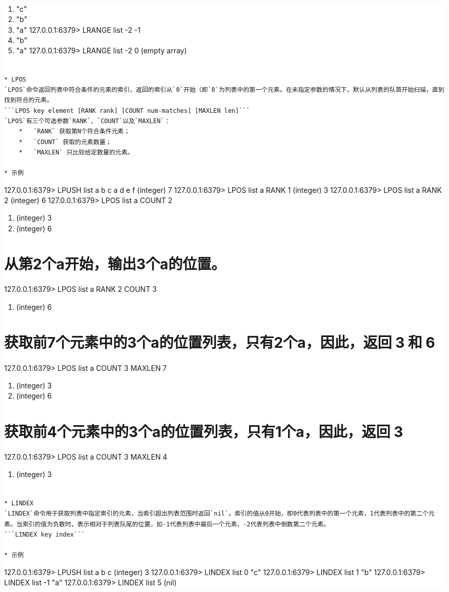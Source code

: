 1) "c"
2) "b"
3) "a"
127.0.0.1:6379> LRANGE list -2 -1
1) "b"
2) "a"
127.0.0.1:6379> LRANGE list -2 0
(empty array)
```

* LPOS
`LPOS`命令返回列表中符合条件的元素的索引，返回的索引从`0`开始（即`0`为列表中的第一个元素。在未指定参数的情况下，默认从列表的队首开始扫描，直到找到符合的元素。
```LPOS key element [RANK rank] [COUNT num-matches] [MAXLEN len]```
`LPOS`有三个可选参数`RANK`、`COUNT`以及`MAXLEN`：
    *   `RANK` 获取第N个符合条件元素；
    *   `COUNT` 获取的元素数量；
    *   `MAXLEN` 只比较给定数量的元素。

* 示例
```
127.0.0.1:6379> LPUSH list a b c a d e f
(integer) 7
127.0.0.1:6379> LPOS list a RANK 1
(integer) 3
127.0.0.1:6379> LPOS list a RANK 2
(integer) 6
127.0.0.1:6379> LPOS list a COUNT 2
1) (integer) 3
2) (integer) 6
# 从第2个a开始，输出3个a的位置。
127.0.0.1:6379> LPOS list a RANK 2 COUNT 3
1) (integer) 6
# 获取前7个元素中的3个a的位置列表，只有2个a，因此，返回 3 和 6
127.0.0.1:6379> LPOS list a COUNT 3 MAXLEN 7
1) (integer) 3
2) (integer) 6
# 获取前4个元素中的3个a的位置列表，只有1个a，因此，返回 3
127.0.0.1:6379> LPOS list a COUNT 3 MAXLEN 4
1) (integer) 3
```

* LINDEX
`LINDEX`命令用于获取列表中指定索引的元素，当索引超出列表范围时返回`nil`。索引的值从0开始，即0代表列表中的第一个元素，1代表列表中的第二个元素。当索引的值为负数时，表示相对于列表队尾的位置，如-1代表列表中最后一个元素，-2代表列表中倒数第二个元素。
```LINDEX key index```

* 示例
```
127.0.0.1:6379> LPUSH list a b c
(integer) 3
127.0.0.1:6379> LINDEX list 0
"c"
127.0.0.1:6379> LINDEX list 1
"b"
127.0.0.1:6379> LINDEX list -1
"a"
127.0.0.1:6379> LINDEX list 5
(nil)
```

```